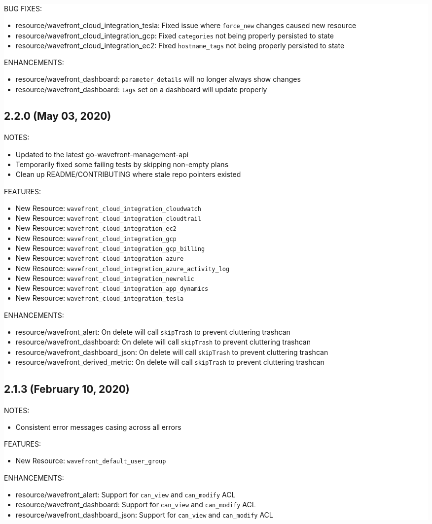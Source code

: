 BUG FIXES:

* resource/wavefront_cloud_integration_tesla: Fixed issue where `force_new` changes caused new resource
* resource/wavefront_cloud_integration_gcp: Fixed `categories` not being properly persisted to state
* resource/wavefront_cloud_integration_ec2: Fixed `hostname_tags` not being properly persisted to state

ENHANCEMENTS:

* resource/wavefront_dashboard: `parameter_details` will no longer always show changes
* resource/wavefront_dashboard: `tags` set on a dashboard will update properly

## 2.2.0 (May 03, 2020)

NOTES:

* Updated to the latest go-wavefront-management-api
* Temporarily fixed some failing tests by skipping non-empty plans
* Clean up README/CONTRIBUTING where stale repo pointers existed

FEATURES:

* New Resource: `wavefront_cloud_integration_cloudwatch`
* New Resource: `wavefront_cloud_integration_cloudtrail`
* New Resource: `wavefront_cloud_integration_ec2`
* New Resource: `wavefront_cloud_integration_gcp`
* New Resource: `wavefront_cloud_integration_gcp_billing`
* New Resource: `wavefront_cloud_integration_azure`
* New Resource: `wavefront_cloud_integration_azure_activity_log`
* New Resource: `wavefront_cloud_integration_newrelic`
* New Resource: `wavefront_cloud_integration_app_dynamics`
* New Resource: `wavefront_cloud_integration_tesla`

ENHANCEMENTS:

* resource/wavefront_alert: On delete will call `skipTrash` to prevent cluttering trashcan
* resource/wavefront_dashboard: On delete will call `skipTrash` to prevent cluttering trashcan
* resource/wavefront_dashboard_json: On delete will call `skipTrash` to prevent cluttering trashcan
* resource/wavefront_derived_metric: On delete will call `skipTrash` to prevent cluttering trashcan

## 2.1.3 (February 10, 2020)

NOTES:

* Consistent error messages casing across all errors

FEATURES:

* New Resource: `wavefront_default_user_group`

ENHANCEMENTS:

* resource/wavefront_alert: Support for `can_view` and `can_modify` ACL
* resource/wavefront_dashboard: Support for `can_view` and `can_modify` ACL
* resource/wavefront_dashboard_json: Support for `can_view` and `can_modify` ACL
